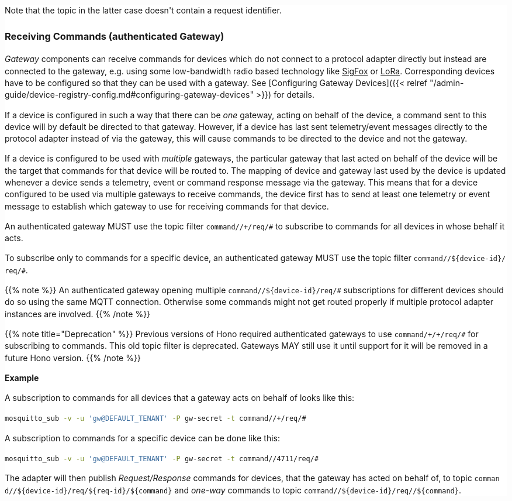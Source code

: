 Note that the topic in the latter case doesn't contain a request identifier.


### Receiving Commands (authenticated Gateway)

*Gateway* components can receive commands for devices which do not connect to a protocol adapter directly but instead are connected to the gateway, e.g. using some low-bandwidth radio based technology like [SigFox](https://www.sigfox.com) or [LoRa](https://lora-alliance.org/). Corresponding devices have to be configured so that they can be used with a gateway. See [Configuring Gateway Devices]({{< relref "/admin-guide/device-registry-config.md#configuring-gateway-devices" >}}) for details.

If a device is configured in such a way that there can be *one* gateway, acting on behalf of the device, a command sent to this device will by default be directed to that gateway. However, if a device has last sent telemetry/event messages directly to the protocol adapter instead of via the gateway, this will cause commands to be directed to the device and not the gateway.

If a device is configured to be used with *multiple* gateways, the particular gateway that last acted on behalf of the device will be the target that commands for that device will be routed to. The mapping of device and gateway last used by the device is updated whenever a device sends a telemetry, event or command response message via the gateway. This means that for a device configured to be used via multiple gateways to receive commands, the device first has to send at least one telemetry or event message to establish which gateway to use for receiving commands for that device.

An authenticated gateway MUST use the topic filter `command//+/req/#` to subscribe to commands for all devices in whose behalf it acts.

To subscribe only to commands for a specific device, an authenticated gateway MUST use the topic filter `command//${device-id}/req/#`.

{{% note %}}
An authenticated gateway opening multiple `command//${device-id}/req/#` subscriptions for different devices should do so using the same MQTT connection. Otherwise some commands might not get routed properly if multiple protocol adapter instances are involved. 
{{% /note %}}

{{% note title="Deprecation" %}}
Previous versions of Hono required authenticated gateways to use `command/+/+/req/#` for subscribing to commands.
This old topic filter is deprecated. Gateways MAY still use it until support for it will be removed in a future Hono version.
{{% /note %}}

**Example**

A subscription to commands for all devices that a gateway acts on behalf of looks like this:
```sh
mosquitto_sub -v -u 'gw@DEFAULT_TENANT' -P gw-secret -t command//+/req/#
```
A subscription to commands for a specific device can be done like this:
```sh
mosquitto_sub -v -u 'gw@DEFAULT_TENANT' -P gw-secret -t command//4711/req/#
```

The adapter will then publish *Request/Response* commands for devices, that the gateway has acted on behalf of, to topic `command//${device-id}/req/${req-id}/${command}` and *one-way* commands to topic `command//${device-id}/req//${command}`.
